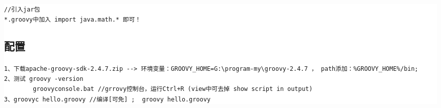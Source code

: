 	//引入jar包
	*.groovy中加入 import java.math.* 即可！

## 配置  
	1、下载apache-groovy-sdk-2.4.7.zip --> 环境变量：GROOVY_HOME=G:\program-my\groovy-2.4.7 ， path添加：%GROOVY_HOME%/bin; 
	2、测试 groovy -version 
	        groovyconsole.bat //grrovy控制台，运行Ctrl+R (view中可去掉 show script in output)
	3、groovyc hello.groovy //编译[可免] ;  groovy hello.groovy
